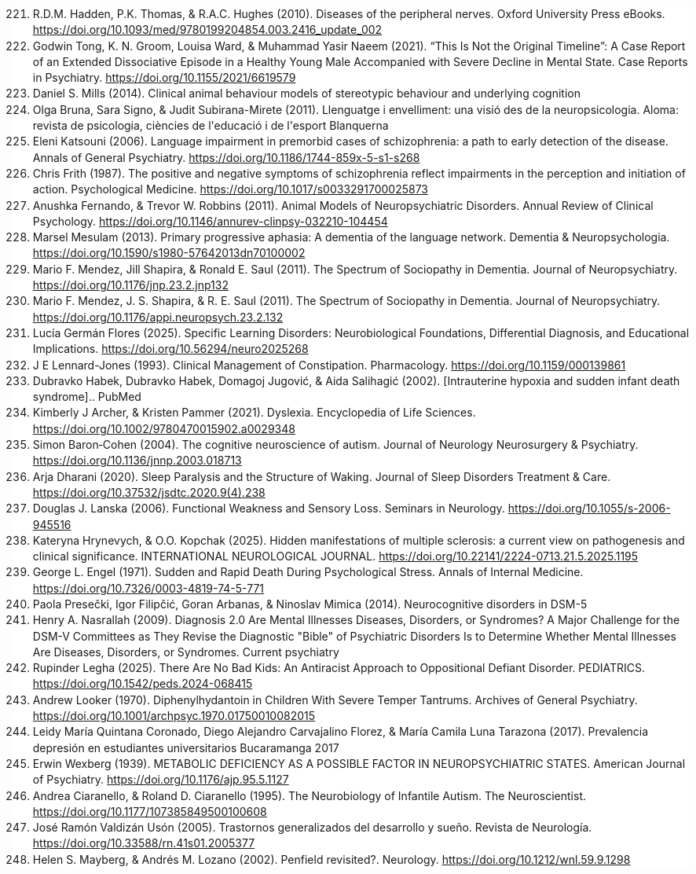 221. R.D.M. Hadden, P.K. Thomas, & R.A.C. Hughes (2010). Diseases of the peripheral nerves. Oxford University Press eBooks. https://doi.org/10.1093/med/9780199204854.003.2416_update_002
222. Godwin Tong, K. N. Groom, Louisa Ward, & Muhammad Yasir Naeem (2021). “This Is Not the Original Timeline”: A Case Report of an Extended Dissociative Episode in a Healthy Young Male Accompanied with Severe Decline in Mental State. Case Reports in Psychiatry. https://doi.org/10.1155/2021/6619579
223. Daniel S. Mills (2014). Clinical animal behaviour models of stereotypic behaviour and underlying cognition
224. Olga Bruna, Sara Signo, & Judit Subirana-Mirete (2011). Llenguatge i envelliment: una visió des de la neuropsicologia. Aloma: revista de psicologia, ciències de l'educació i de l'esport Blanquerna
225. Eleni Katsouni (2006). Language impairment in premorbid cases of schizophrenia: a path to early detection of the disease. Annals of General Psychiatry. https://doi.org/10.1186/1744-859x-5-s1-s268
226. Chris Frith (1987). The positive and negative symptoms of schizophrenia reflect impairments in the perception and initiation of action. Psychological Medicine. https://doi.org/10.1017/s0033291700025873
227. Anushka Fernando, & Trevor W. Robbins (2011). Animal Models of Neuropsychiatric Disorders. Annual Review of Clinical Psychology. https://doi.org/10.1146/annurev-clinpsy-032210-104454
228. Marsel Mesulam (2013). Primary progressive aphasia: A dementia of the language network. Dementia & Neuropsychologia. https://doi.org/10.1590/s1980-57642013dn70100002
229. Mario F. Mendez, Jill Shapira, & Ronald E. Saul (2011). The Spectrum of Sociopathy in Dementia. Journal of Neuropsychiatry. https://doi.org/10.1176/jnp.23.2.jnp132
230. Mario F. Mendez, J. S. Shapira, & R. E. Saul (2011). The Spectrum of Sociopathy in Dementia. Journal of Neuropsychiatry. https://doi.org/10.1176/appi.neuropsych.23.2.132
231. Lucía Germán Flores (2025). Specific Learning Disorders: Neurobiological Foundations, Differential Diagnosis, and Educational Implications. https://doi.org/10.56294/neuro2025268
232. J E Lennard-Jones (1993). Clinical Management of Constipation. Pharmacology. https://doi.org/10.1159/000139861
233. Dubravko Habek, Dubravko Habek, Domagoj Jugović, & Aida Salihagić (2002). [Intrauterine hypoxia and sudden infant death syndrome].. PubMed
234. Kimberly J Archer, & Kristen Pammer (2021). Dyslexia. Encyclopedia of Life Sciences. https://doi.org/10.1002/9780470015902.a0029348
235. Simon Baron‐Cohen (2004). The cognitive neuroscience of autism. Journal of Neurology Neurosurgery & Psychiatry. https://doi.org/10.1136/jnnp.2003.018713
236. Arja Dharani (2020). Sleep Paralysis and the Structure of Waking. Journal of Sleep Disorders Treatment & Care. https://doi.org/10.37532/jsdtc.2020.9(4).238
237. Douglas J. Lanska (2006). Functional Weakness and Sensory Loss. Seminars in Neurology. https://doi.org/10.1055/s-2006-945516
238. Kateryna Hrynevych, & О.О. Kopchak (2025). Hidden manifestations of multiple sclerosis: a current view on pathogenesis and clinical significance. INTERNATIONAL NEUROLOGICAL JOURNAL. https://doi.org/10.22141/2224-0713.21.5.2025.1195
239. George L. Engel (1971). Sudden and Rapid Death During Psychological Stress. Annals of Internal Medicine. https://doi.org/10.7326/0003-4819-74-5-771
240. Paola Presečki, Igor Filipčić, Goran Arbanas, & Ninoslav Mimica (2014). Neurocognitive disorders in DSM-5
241. Henry A. Nasrallah (2009). Diagnosis 2.0 Are Mental Illnesses Diseases, Disorders, or Syndromes? A Major Challenge for the DSM-V Committees as They Revise the Diagnostic "Bible" of Psychiatric Disorders Is to Determine Whether Mental Illnesses Are Diseases, Disorders, or Syndromes. Current psychiatry
242. Rupinder Legha (2025). There Are No Bad Kids: An Antiracist Approach to Oppositional Defiant Disorder. PEDIATRICS. https://doi.org/10.1542/peds.2024-068415
243. Andrew Looker (1970). Diphenylhydantoin in Children With Severe Temper Tantrums. Archives of General Psychiatry. https://doi.org/10.1001/archpsyc.1970.01750010082015
244. Leidy María Quintana Coronado, Diego Alejandro Carvajalino Florez, & María Camila Luna Tarazona (2017). Prevalencia depresión en estudiantes universitarios Bucaramanga 2017
245. Erwin Wexberg (1939). METABOLIC DEFICIENCY AS A POSSIBLE FACTOR IN NEUROPSYCHIATRIC STATES. American Journal of Psychiatry. https://doi.org/10.1176/ajp.95.5.1127
246. Andrea Ciaranello, & Roland D. Ciaranello (1995). The Neurobiology of Infantile Autism. The Neuroscientist. https://doi.org/10.1177/107385849500100608
247. José Ramón Valdizán Usón (2005). Trastornos generalizados del desarrollo y sueño. Revista de Neurología. https://doi.org/10.33588/rn.41s01.2005377
248. Helen S. Mayberg, & Andrés M. Lozano (2002). Penfield revisited?. Neurology. https://doi.org/10.1212/wnl.59.9.1298
